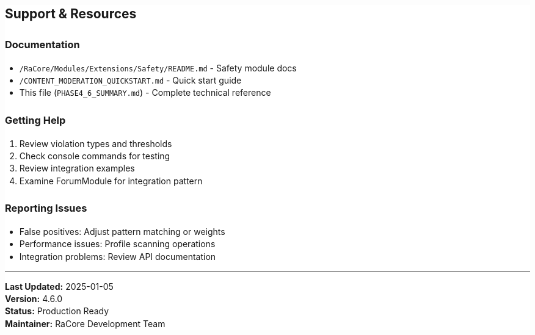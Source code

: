 
## Support & Resources

### Documentation

- `/RaCore/Modules/Extensions/Safety/README.md` - Safety module docs
- `/CONTENT_MODERATION_QUICKSTART.md` - Quick start guide
- This file (`PHASE4_6_SUMMARY.md`) - Complete technical reference

### Getting Help

1. Review violation types and thresholds
2. Check console commands for testing
3. Review integration examples
4. Examine ForumModule for integration pattern

### Reporting Issues

- False positives: Adjust pattern matching or weights
- Performance issues: Profile scanning operations
- Integration problems: Review API documentation

---

**Last Updated:** 2025-01-05  
**Version:** 4.6.0  
**Status:** Production Ready  
**Maintainer:** RaCore Development Team
